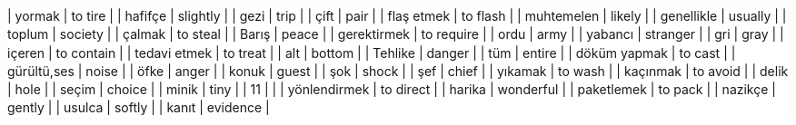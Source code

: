 | yormak | to tire |
| hafifçe | slightly |
| gezi | trip |
| çift | pair |
| flaş etmek | to flash |
| muhtemelen | likely |
| genellikle | usually |
| toplum | society |
| çalmak | to steal |
| Barış | peace |
| gerektirmek | to require |
| ordu | army |
| yabancı | stranger |
| gri | gray |
| içeren | to contain |
| tedavi etmek | to treat |
| alt | bottom |
| Tehlike | danger |
| tüm | entire |
| döküm yapmak | to cast |
| gürültü,ses |	noise |
| öfke | anger |
| konuk | guest |
| şok | shock |
| şef | chief |
| yıkamak | to wash |
| kaçınmak | to avoid |
| delik | hole |
| seçim | choice |
| minik | tiny |
| 11 |   |
| yönlendirmek | to direct |
| harika | wonderful |
| paketlemek | to pack |
| nazikçe | gently |
| usulca | softly |
| kanıt | evidence |